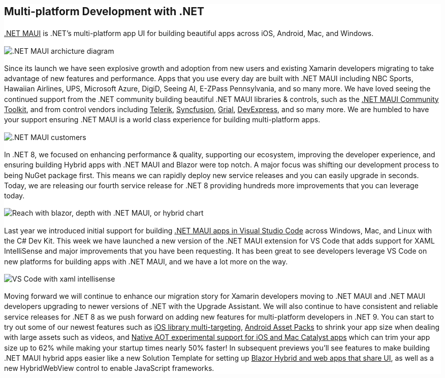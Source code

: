 ## Multi-platform Development with .NET

[.NET MAUI](https://dot.net/maui) is .NET’s multi-platform app UI for building beautiful apps across iOS, Android, Mac, and Windows.

![.NET MAUI archicture diagram](https://devblogs.microsoft.com/dotnet/wp-content/uploads/sites/10/2024/05/build-dotnetmaui-overview.png)

Since its launch we have seen explosive growth and adoption from new users and existing Xamarin developers migrating to take advantage of new features and performance. Apps that you use every day are built with .NET MAUI including NBC Sports, Hawaiian Airlines, UPS, Microsoft Azure, DigiD, Seeing AI, E-ZPass Pennsylvania, and so many more. We have loved seeing the continued support from the .NET community building beautiful .NET MAUI libraries & controls, such as the [.NET MAUI Community Toolkit](https://learn.microsoft.com/dotnet/communitytoolkit/maui/), and from control vendors including [Telerik](https://www.telerik.com/maui-ui), [Syncfusion](https://www.syncfusion.com/maui-controls), [Grial](https://grialkit.com/), [DevExpress](https://www.devexpress.com/maui/), and so many more. We are humbled to have your support ensuring .NET MAUI is a world class experience for building multi-platform apps.

![.NET MAUI customers](https://devblogs.microsoft.com/dotnet/wp-content/uploads/sites/10/2024/05/maui-customers-build-update.png)

In .NET 8, we focused on enhancing performance & quality, supporting our ecosystem, improving the developer experience, and ensuring building Hybrid apps with .NET MAUI and Blazor were top notch. A major focus was shifting our development process to being NuGet package first. This means we can rapidly deploy new service releases and you can easily upgrade in seconds. Today, we are releasing our fourth service release for .NET 8 providing hundreds more improvements that you can leverage today.

![Reach with blazor, depth with .NET MAUI, or hybrid chart](https://devblogs.microsoft.com/dotnet/wp-content/uploads/sites/10/2024/05/build-dotnet-maui-hybrid-blazor.png)

Last year we introduced initial support for building [.NET MAUI apps in Visual Studio Code](https://devblogs.microsoft.com/visualstudio/announcing-the-dotnet-maui-extension-for-visual-studio-code/) across Windows, Mac, and Linux with the C# Dev Kit. This week we have launched a new version of the .NET MAUI extension for VS Code that adds support for XAML IntelliSense and major improvements that you have been requesting. It has been great to see developers leverage VS Code on new platforms for building apps with .NET MAUI, and we have a lot more on the way.

![VS Code with xaml intellisense](https://devblogs.microsoft.com/dotnet/wp-content/uploads/sites/10/2024/05/build-dotnetmuai-xaml.png)

Moving forward we will continue to enhance our migration story for Xamarin developers moving to .NET MAUI and .NET MAUI developers upgrading to newer versions of .NET with the Upgrade Assistant. We will also continue to have consistent and reliable service releases for .NET 8 as we push forward on adding new features for multi-platform developers in .NET 9. You can start to try out some of our newest features such as [iOS library multi-targeting](https://github.com/dotnet/core/blob/main/release-notes/9.0/preview/preview3/dotnetmaui.md#asset-packs), [Android Asset Packs](https://github.com/dotnet/core/blob/main/release-notes/9.0/preview/preview3/dotnetmaui.md#asset-packs) to shrink your app size when dealing with large assets such as videos, and [Native AOT experimental support for iOS and Mac Catalyst apps](https://github.com/dotnet/core/blob/main/release-notes/9.0/preview/preview4/dotnetmaui.md#native-aot-for-ios--mac-catalyst) which can trim your app size up to 62% while making your startup times nearly 50% faster! In subsequent previews you’ll see features to make building .NET MAUI hybrid apps easier like a new Solution Template for setting up [Blazor Hybrid and web apps that share UI](https://aka.ms/maui-blazor-web), as well as a new HybridWebView control to enable JavaScript frameworks.
